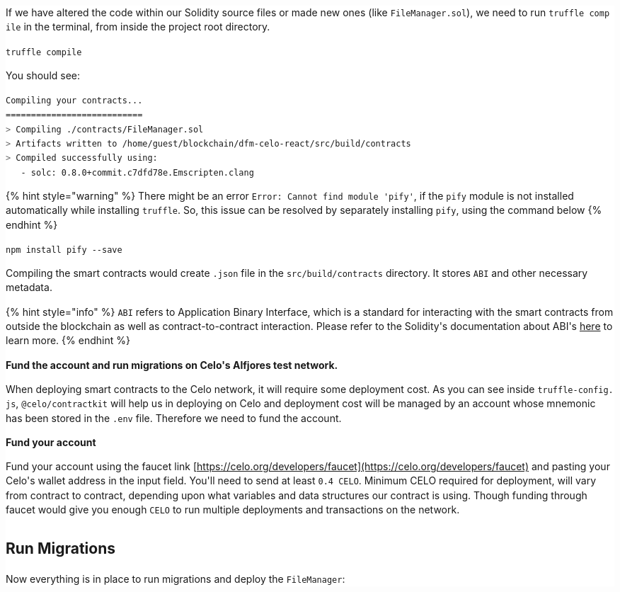 If we have altered the code within our Solidity source files or made new ones \(like `FileManager.sol`\), we need to run `truffle compile` in the terminal, from inside the project root directory.

```bash
truffle compile
```

You should see:

```bash
Compiling your contracts...
===========================
> Compiling ./contracts/FileManager.sol
> Artifacts written to /home/guest/blockchain/dfm-celo-react/src/build/contracts
> Compiled successfully using:
   - solc: 0.8.0+commit.c7dfd78e.Emscripten.clang
```

{% hint style="warning" %}
There might be an error `Error: Cannot find module 'pify'`, if the `pify` module is not installed automatically while installing `truffle`. So, this issue can be resolved by separately installing `pify`, using the command below
{% endhint %}

```text
npm install pify --save
```

Compiling the smart contracts would create `.json` file in the `src/build/contracts` directory. It stores `ABI` and other necessary metadata.

{% hint style="info" %}
`ABI` refers to Application Binary Interface, which is a standard for interacting with the smart contracts from outside the blockchain as well as contract-to-contract interaction. Please refer to the Solidity's documentation about ABI's [here](https://docs.soliditylang.org/en/v0.5.3/abi-spec.html#:~:text=The%20Contract%20Application%20Binary%20Interface,contract%2Dto%2Dcontract%20interaction.&text=This%20specification%20does%20not%20address,known%20only%20at%20run%2Dtime) to learn more.
{% endhint %}

**Fund the account and run migrations on Celo's Alfjores test network.**

When deploying smart contracts to the Celo network, it will require some deployment cost. As you can see inside `truffle-config.js`, `@celo/contractkit` will help us in deploying on Celo and deployment cost will be managed by an account whose mnemonic has been stored in the `.env` file. Therefore we need to fund the account.

**Fund your account**

Fund your account using the faucet link [https://celo.org/developers/faucet](https://celo.org/developers/faucet) and pasting your Celo's wallet address in the input field. You'll need to send at least `0.4 CELO`. Minimum CELO required for deployment, will vary from contract to contract, depending upon what variables and data structures our contract is using. Though funding through faucet would give you enough `CELO` to run multiple deployments and transactions on the network.

## Run Migrations

Now everything is in place to run migrations and deploy the `FileManager`:
